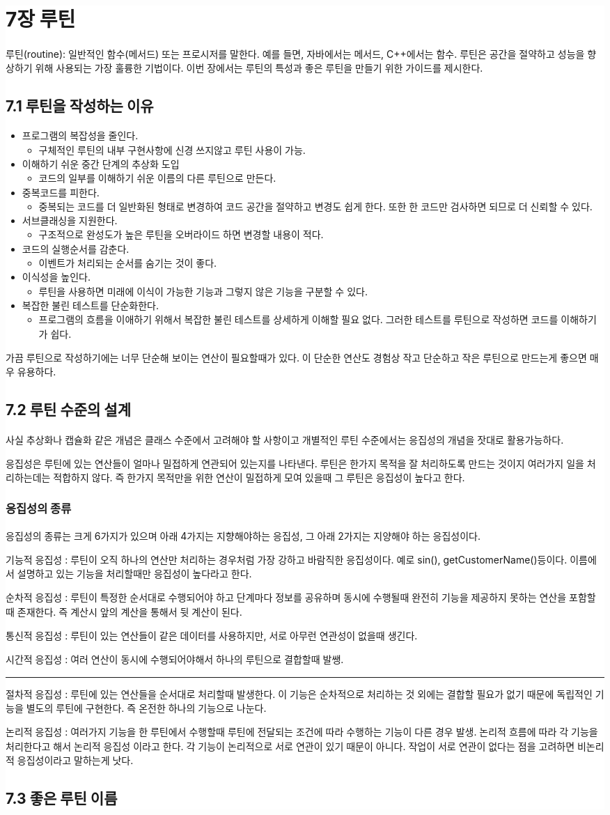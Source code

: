 # 7장 루틴

루틴(routine): 일반적인 함수(메서드) 또는 프로시저를 말한다. 예를 들면, 자바에서는 메서드, C++에서는 함수. 루틴은 공간을 절약하고 성능을 향상하기 위해 사용되는 가장 훌륭한 기법이다.  이번 장에서는 루틴의 특성과 좋은 루틴을 만들기 위한 가이드를 제시한다.

## 7.1 루틴을 작성하는 이유

* 프로그램의 복잡성을 줄인다.
	* 구체적인 루틴의 내부 구현사항에 신경 쓰지않고 루틴 사용이 가능.	
* 이해하기 쉬운 중간 단계의 추상화 도입
	* 코드의 일부를 이해하기 쉬운 이름의 다른 루틴으로 만든다. 
* 중복코드를 피한다. 
	* 중복되는 코드를 더 일반화된 형태로 변경하여 코드 공간을 절약하고 변경도 쉽게 한다. 또한 한 코드만 검사하면 되므로 더 신뢰할 수 있다. 
* 서브클래싱을 지원한다.
	* 구조적으로 완성도가 높은 루틴을 오버라이드 하면 변경할 내용이 적다. 
* 코드의 실행순서를 감춘다. 
	* 이벤트가 처리되는 순서를 숨기는 것이 좋다. 
* 이식성을 높인다.
	* 루틴을 사용하면 미래에 이식이 가능한 기능과 그렇지 않은 기능을 구분할 수 있다. 
* 복잡한 불린 테스트를 단순화한다. 
	* 프로그램의 흐름을 이애하기 위해서 복잡한 불린 테스트를 상세하게 이해할 필요 없다. 그러한 테스트를 루틴으로 작성하면 코드를 이해하기가 쉽다.

가끔 루틴으로 작성하기에는 너무 단순해 보이는 연산이 필요할때가 있다. 
이 단순한 연산도 경험상 작고 단순하고 작은 루틴으로 만드는게 좋으면 매우 유용하다. 

## 7.2 루틴 수준의 설계
사실 추상화나 캡슐화 같은 개념은 클래스 수준에서 고려해야 할 사항이고 개별적인 루틴 수준에서는 응집성의 개념을 잣대로 활용가능하다. 

응집성은 루틴에 있는 연산들이 얼마나 밀접하게 연관되어 있는지를 나타낸다. 루틴은 한가지 목적을 잘 처리하도록 만드는 것이지 여러가지 일을 처리하는데는 적합하지 않다. 즉 한가지 목적만을 위한 연산이 밀접하게 모여 있을때 그 루틴은 응집성이 높다고 한다. 

### 응집성의 종류 

응집성의 종류는 크게 6가지가 있으며 아래 4가지는 지향해야하는 응집성, 그 아래 2가지는 지양해야 하는 응집성이다.

기능적 응집성 : 루틴이 오직 하나의 연산만 처리하는 경우처럼 가장 강하고 바람직한 응집성이다. 예로 sin(), getCustomerName()등이다. 이름에서 설명하고 있는 기능을 처리할때만 응집성이 높다라고 한다. 

순차적 응집성 : 루틴이 특정한 순서대로 수행되어야 하고 단계마다 정보를 공유하며 동시에 수행될때 완전히 기능을 제공하지 못하는 연산을 포함할때 존재한다. 즉 계산시 앞의 계산을 통해서 뒷 계산이 된다. 

통신적 응집성 : 루틴이 있는 연산들이 같은 데이터를 사용하지만, 서로 아무런 연관성이 없을때 생긴다. 

시간적 응집성 : 여러 연산이 동시에 수행되어야해서 하나의 루틴으로 결합할때 발쌩. 

---
 
 절차적 응집성 : 루틴에 있는 연산들을 순서대로 처리할때 발생한다. 이 기능은 순차적으로 처리하는 것 외에는 결합할 필요가 없기 때문에 독립적인 기능을 별도의 루틴에 구현한다. 즉 온전한 하나의 기능으로 나눈다. 

논리적 응집성 : 여러가지 기능을 한 루틴에서 수행할때 루틴에 전달되는 조건에 따라 수행하는 기능이 다른 경우 발생. 논리적 흐름에 따라 각 기능을 처리한다고 해서 논리적 응집성 이라고 한다. 각 기능이 논리적으로 서로 연관이 있기 때문이 아니다. 작업이 서로 연관이 없다는 점을 고려하면 비논리적 응집성이라고 말하는게 낫다. 

## 7.3 좋은 루틴 이름

